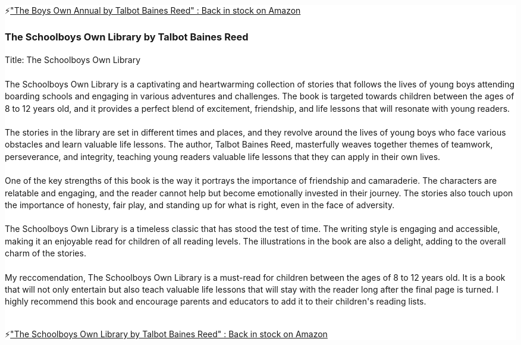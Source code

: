 <p>⚡<a id="aflink" href="https://www.amazon.com/gp/search?ie=UTF8&tag=klayu00-20&linkCode=ur2&linkId=6639bed89a8ad8dd2705e40644eb43d3&camp=1789&creative=9325&index=books&keywords=The Boys Own Annual by Talbot Baines Reed" class="one" target="_blank" title='"The Boys Own Annual by Talbot Baines Reed" : Back in stock on Amazon'>"The Boys Own Annual by Talbot Baines Reed" : Back in stock on Amazon</a></p>

### The Schoolboys Own Library by Talbot Baines Reed
Title: The Schoolboys Own Library</br></br>
The Schoolboys Own Library is a captivating and heartwarming collection of stories that follows the lives of young boys attending boarding schools and engaging in various adventures and challenges. The book is targeted towards children between the ages of 8 to 12 years old, and it provides a perfect blend of excitement, friendship, and life lessons that will resonate with young readers.</br></br>
The stories in the library are set in different times and places, and they revolve around the lives of young boys who face various obstacles and learn valuable life lessons. The author, Talbot Baines Reed, masterfully weaves together themes of teamwork, perseverance, and integrity, teaching young readers valuable life lessons that they can apply in their own lives.</br></br>
One of the key strengths of this book is the way it portrays the importance of friendship and camaraderie. The characters are relatable and engaging, and the reader cannot help but become emotionally invested in their journey. The stories also touch upon the importance of honesty, fair play, and standing up for what is right, even in the face of adversity.</br></br>
The Schoolboys Own Library is a timeless classic that has stood the test of time. The writing style is engaging and accessible, making it an enjoyable read for children of all reading levels. The illustrations in the book are also a delight, adding to the overall charm of the stories.</br></br>
My reccomendation, The Schoolboys Own Library is a must-read for children between the ages of 8 to 12 years old. It is a book that will not only entertain but also teach valuable life lessons that will stay with the reader long after the final page is turned. I highly recommend this book and encourage parents and educators to add it to their children's reading lists.</br></br>

<p>⚡<a id="aflink" href="https://www.amazon.com/gp/search?ie=UTF8&tag=klayu00-20&linkCode=ur2&linkId=6639bed89a8ad8dd2705e40644eb43d3&camp=1789&creative=9325&index=books&keywords=The Schoolboys Own Library by Talbot Baines Reed" class="one" target="_blank" title='"The Schoolboys Own Library by Talbot Baines Reed" : Back in stock on Amazon'>"The Schoolboys Own Library by Talbot Baines Reed" : Back in stock on Amazon</a></p>
